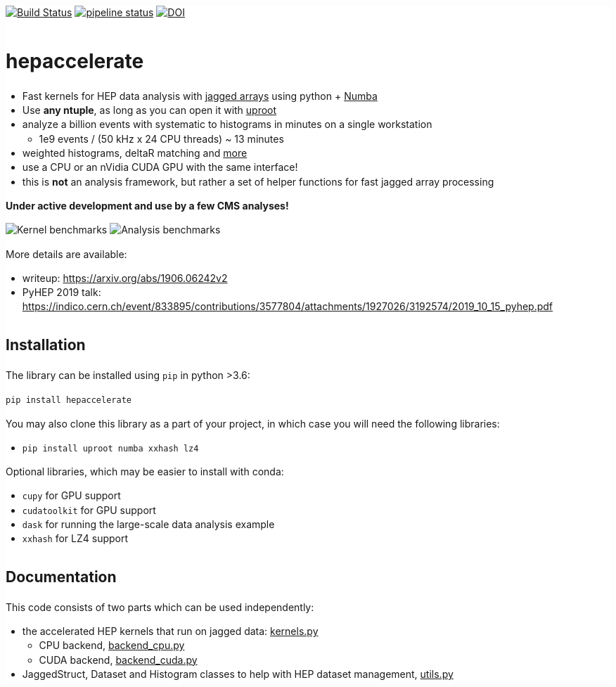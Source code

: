 [![Build Status](https://travis-ci.com/hepaccelerate/hepaccelerate.svg?branch=master)](https://travis-ci.com/hepaccelerate/hepaccelerate)
[![pipeline status](https://gitlab.cern.ch/jpata/hepaccelerate/badges/master/pipeline.svg)](https://gitlab.cern.ch/jpata/hepaccelerate/commits/master)
[![DOI](https://zenodo.org/badge/191644111.svg)](https://zenodo.org/badge/latestdoi/191644111)

# hepaccelerate

- Fast kernels for HEP data analysis with [jagged arrays](https://github.com/scikit-hep/awkward-array) using python + [Numba](http://numba.pydata.org/)
- Use **any ntuple**, as long as you can open it with [uproot](https://github.com/scikit-hep/uproot)
- analyze a billion events with systematic to histograms in minutes on a single workstation
  - 1e9 events / (50 kHz x 24 CPU threads) ~ 13 minutes
- weighted histograms, deltaR matching and [more](https://github.com/hepaccelerate/hepaccelerate#kernels)
- use a CPU or an nVidia CUDA GPU with the same interface!
- this is **not** an analysis framework, but rather a set of helper functions for fast jagged array processing

**Under active development and use by a few CMS analyses!**

<p float="left">
  <img src="https://github.com/hepaccelerate/hepaccelerate/blob/master/paper/plots/kernel_benchmarks.png" alt="Kernel benchmarks" width="300"/>
  <img src="https://github.com/hepaccelerate/hepaccelerate/blob/master/paper/plots/analysis_benchmark.png" alt="Analysis benchmarks" width="300"/>
</p>

More details are available:
- writeup: https://arxiv.org/abs/1906.06242v2
- PyHEP 2019 talk: https://indico.cern.ch/event/833895/contributions/3577804/attachments/1927026/3192574/2019_10_15_pyhep.pdf

## Installation

The library can be installed using `pip` in python >3.6:
```bash
pip install hepaccelerate
```

You may also clone this library as a part of your project, in which case you will need the following libraries:
 - `pip install uproot numba xxhash lz4`

Optional libraries, which may be easier to install with conda:
 - `cupy` for GPU support
 - `cudatoolkit` for GPU support
 - `dask` for running the large-scale data analysis example
 - `xxhash` for LZ4 support

## Documentation
This code consists of two parts which can be used independently:
  - the accelerated HEP kernels that run on jagged data: [kernels.py](https://github.com/hepaccelerate/hepaccelerate/blob/master/hepaccelerate/kernels.py)
    - CPU backend, [backend_cpu.py](https://github.com/hepaccelerate/hepaccelerate/blob/master/hepaccelerate/backend_cpu.py)
    - CUDA backend, [backend_cuda.py](https://github.com/hepaccelerate/hepaccelerate/blob/master/hepaccelerate/backend_cuda.py)
  - JaggedStruct, Dataset and Histogram classes to help with HEP dataset management, [utils.py](https://github.com/hepaccelerate/hepaccelerate/blob/master/hepaccelerate/utils.py)

